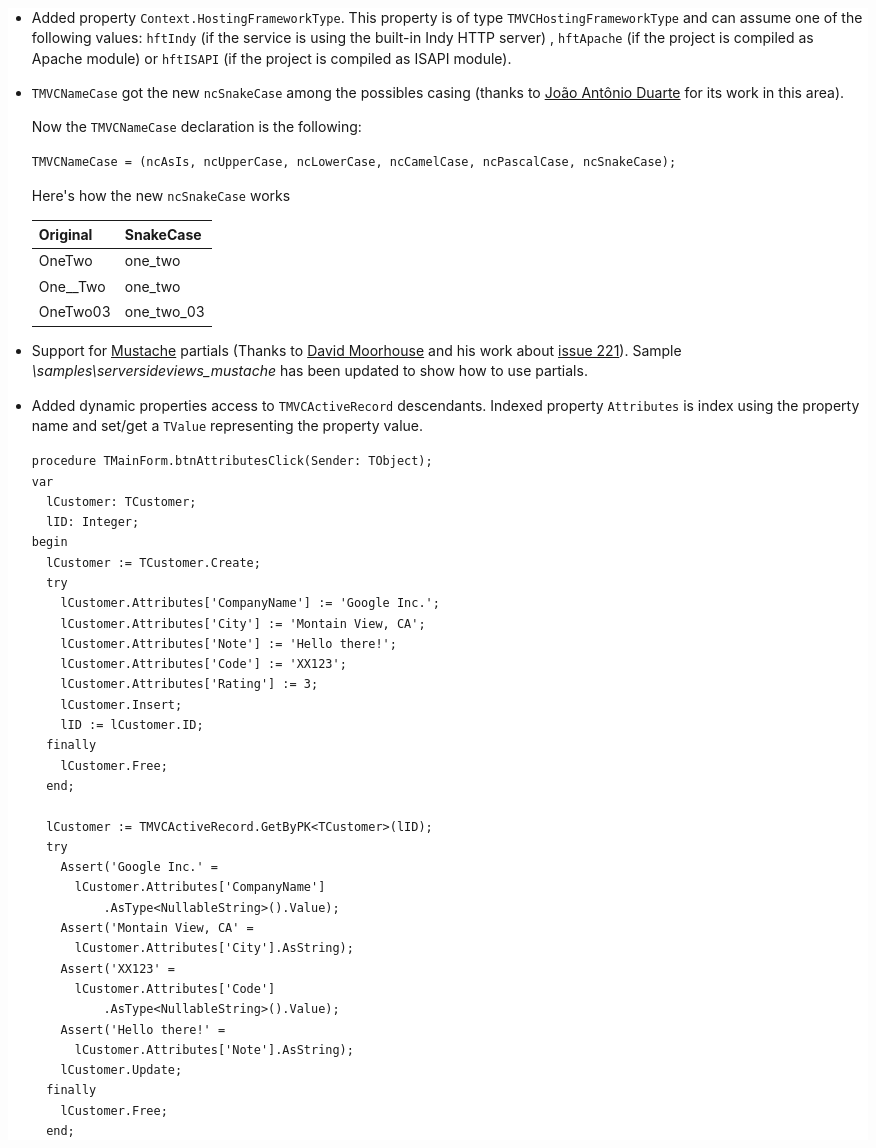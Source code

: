 - Added property `Context.HostingFrameworkType`. This property is of type `TMVCHostingFrameworkType` and can assume one of the following values: `hftIndy` (if the service is using the built-in Indy HTTP server) , `hftApache` (if the project is compiled as Apache module) or `hftISAPI` (if the project is compiled as ISAPI module).

- `TMVCNameCase` got the new `ncSnakeCase` among the possibles casing (thanks to [João Antônio Duarte](https://github.com/joaoduarte19) for its work in this area). 

  Now the `TMVCNameCase` declaration is the following:

  ```delphi
  TMVCNameCase = (ncAsIs, ncUpperCase, ncLowerCase, ncCamelCase, ncPascalCase, ncSnakeCase);
  ```

  Here's how the new `ncSnakeCase` works

  | Original | SnakeCase  |
  | -------- | ---------- |
  | OneTwo   | one_two    |
  | One__Two | one_two    |
  | OneTwo03 | one_two_03 |

- Support for [Mustache](https://mustache.github.io/) partials (Thanks to [David Moorhouse](https://github.com/fastbike) and his work about [issue 221](https://github.com/danieleteti/delphimvcframework/issues/221)). Sample *\samples\serversideviews_mustache* has been updated to show how to use partials.

- Added dynamic properties access to `TMVCActiveRecord` descendants. Indexed property `Attributes` is index using the property name and set/get a `TValue` representing the property value.

  ```delphi
  procedure TMainForm.btnAttributesClick(Sender: TObject);
  var
    lCustomer: TCustomer;
    lID: Integer;
  begin
    lCustomer := TCustomer.Create;
    try
      lCustomer.Attributes['CompanyName'] := 'Google Inc.';
      lCustomer.Attributes['City'] := 'Montain View, CA';
      lCustomer.Attributes['Note'] := 'Hello there!';
      lCustomer.Attributes['Code'] := 'XX123';
      lCustomer.Attributes['Rating'] := 3;
      lCustomer.Insert;
      lID := lCustomer.ID;
    finally
      lCustomer.Free;
    end;
  
    lCustomer := TMVCActiveRecord.GetByPK<TCustomer>(lID);
    try
      Assert('Google Inc.' = 
      	lCustomer.Attributes['CompanyName']
      		.AsType<NullableString>().Value);
      Assert('Montain View, CA' = 	
      	lCustomer.Attributes['City'].AsString);
      Assert('XX123' = 
      	lCustomer.Attributes['Code']
      		.AsType<NullableString>().Value);
      Assert('Hello there!' = 
      	lCustomer.Attributes['Note'].AsString);
      lCustomer.Update;
    finally
      lCustomer.Free;
    end;
  ```